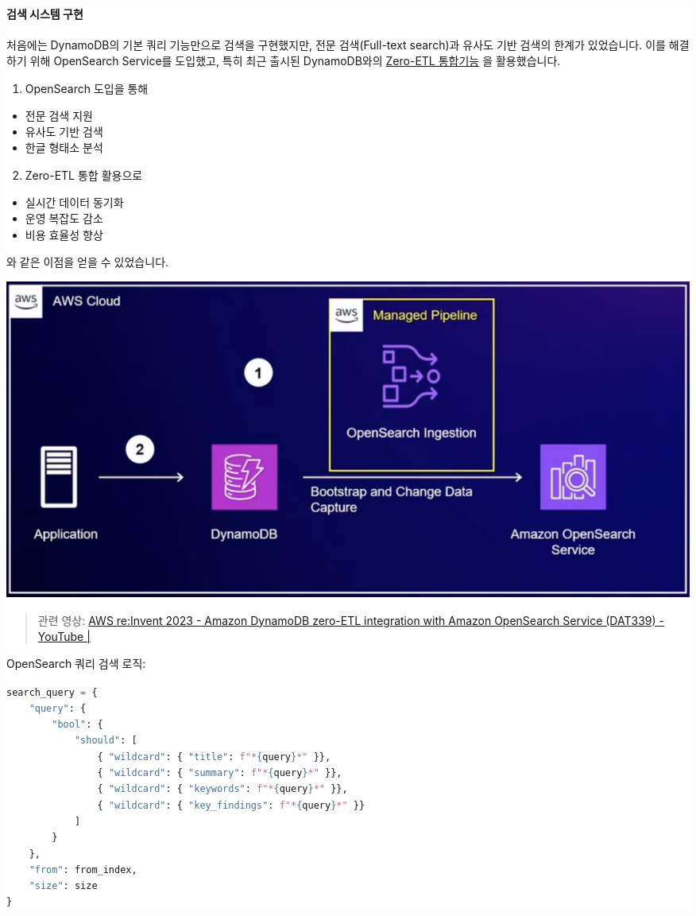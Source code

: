 #### 검색 시스템 구현

처음에는 DynamoDB의 기본 쿼리 기능만으로 검색을 구현했지만, 전문 검색(Full-text search)과 유사도 기반 검색의 한계가 있었습니다. 이를 해결하기 위해 OpenSearch Service를
도입했고, 특히 최근 출시된
DynamoDB와의 [Zero-ETL 통합기능](https://docs.aws.amazon.com/opensearch-service/latest/developerguide/configure-client-ddb.html)
을 활용했습니다.

1. OpenSearch 도입을 통해

- 전문 검색 지원
- 유사도 기반 검색
- 한글 형태소 분석

2. Zero-ETL 통합 활용으로

- 실시간 데이터 동기화
- 운영 복잡도 감소
- 비용 효율성 향상

와 같은 이점을 얻을 수 있었습니다.

![5.png](5.png)

> 관련 영상:
> [AWS re:Invent 2023 - Amazon DynamoDB zero-ETL integration with Amazon OpenSearch Service (DAT339) - YouTube |](https://lilys.ai/digest/2350334)

OpenSearch 쿼리 검색 로직:

```python
search_query = {
    "query": {
        "bool": {
            "should": [
                { "wildcard": { "title": f"*{query}*" }},
                { "wildcard": { "summary": f"*{query}*" }},
                { "wildcard": { "keywords": f"*{query}*" }},
                { "wildcard": { "key_findings": f"*{query}*" }}
            ]
        }
    },
    "from": from_index,
    "size": size
}
```
